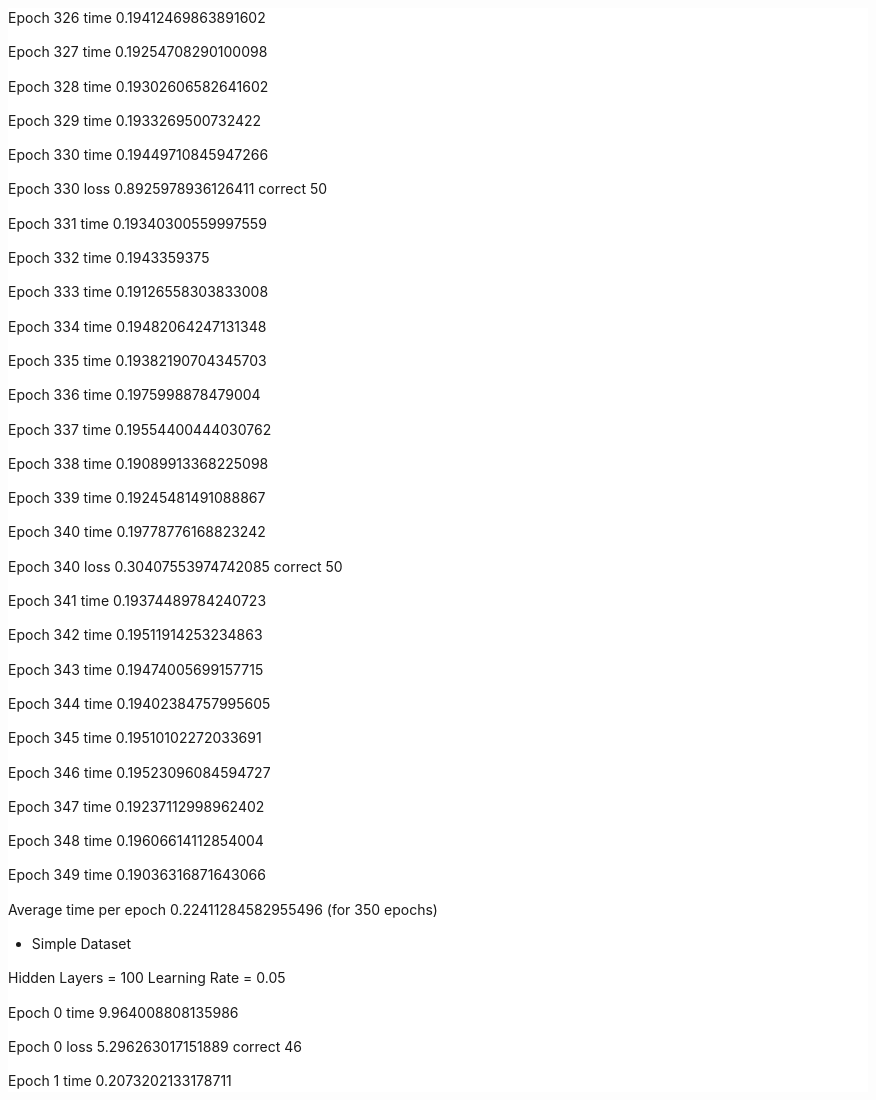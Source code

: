 Epoch  326  time  0.19412469863891602

Epoch  327  time  0.19254708290100098

Epoch  328  time  0.19302606582641602

Epoch  329  time  0.1933269500732422

Epoch  330  time  0.19449710845947266

Epoch  330  loss  0.8925978936126411 correct 50

Epoch  331  time  0.19340300559997559

Epoch  332  time  0.1943359375

Epoch  333  time  0.19126558303833008

Epoch  334  time  0.19482064247131348

Epoch  335  time  0.19382190704345703

Epoch  336  time  0.1975998878479004

Epoch  337  time  0.19554400444030762

Epoch  338  time  0.19089913368225098

Epoch  339  time  0.19245481491088867

Epoch  340  time  0.19778776168823242

Epoch  340  loss  0.30407553974742085 correct 50

Epoch  341  time  0.19374489784240723

Epoch  342  time  0.19511914253234863

Epoch  343  time  0.19474005699157715

Epoch  344  time  0.19402384757995605

Epoch  345  time  0.19510102272033691

Epoch  346  time  0.19523096084594727

Epoch  347  time  0.19237112998962402

Epoch  348  time  0.19606614112854004

Epoch  349  time  0.19036316871643066

Average time per epoch 0.22411284582955496 (for 350 epochs)

* Simple Dataset

Hidden Layers = 100
Learning Rate = 0.05

Epoch  0  time  9.964008808135986

Epoch  0  loss  5.296263017151889 correct 46

Epoch  1  time  0.2073202133178711
